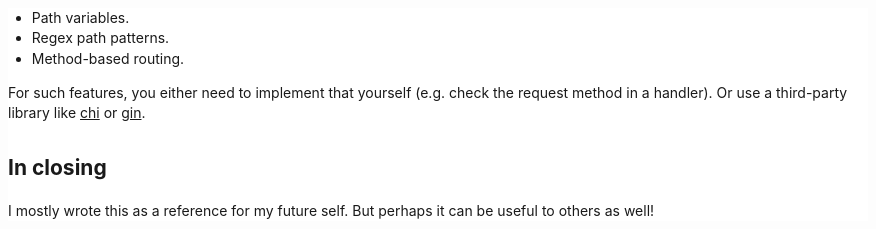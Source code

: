 - Path variables.
- Regex path patterns.
- Method-based routing.

For such features, you either need to implement that yourself (e.g. check the request method in a handler). Or use a third-party library like [chi](https://github.com/go-chi/chi) or [gin](https://github.com/gin-gonic/gin).

## In closing

I mostly wrote this as a reference for my future self. But perhaps it can be useful to others as well!
